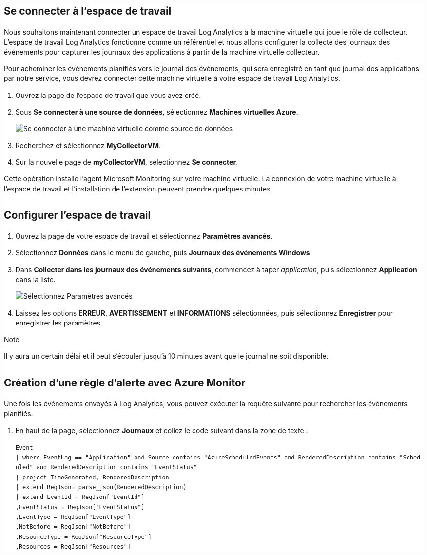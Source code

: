 ## <a name="connect-to-the-workspace"></a>Se connecter à l’espace de travail


Nous souhaitons maintenant connecter un espace de travail Log Analytics à la machine virtuelle qui joue le rôle de collecteur. L’espace de travail Log Analytics fonctionne comme un référentiel et nous allons configurer la collecte des journaux des événements pour capturer les journaux des applications à partir de la machine virtuelle collecteur. 

 Pour acheminer les événements planifiés vers le journal des événements, qui sera enregistré en tant que journal des applications par notre service, vous devrez connecter cette machine virtuelle à votre espace de travail Log Analytics.  
 
1. Ouvrez la page de l’espace de travail que vous avez créé.
1. Sous **Se connecter à une source de données**, sélectionnez **Machines virtuelles Azure**.

    ![Se connecter à une machine virtuelle comme source de données](./media/notifications/connect-to-data-source.png)

1. Recherchez et sélectionnez **MyCollectorVM**. 
1. Sur la nouvelle page de **myCollectorVM**, sélectionnez **Se connecter**.

Cette opération installe l’[agent Microsoft Monitoring](../extensions/oms-windows.md) sur votre machine virtuelle. La connexion de votre machine virtuelle à l’espace de travail et l’installation de l’extension peuvent prendre quelques minutes. 

## <a name="configure-the-workspace"></a>Configurer l’espace de travail

1. Ouvrez la page de votre espace de travail et sélectionnez **Paramètres avancés**.
1. Sélectionnez **Données** dans le menu de gauche, puis **Journaux des événements Windows**.
1. Dans **Collecter dans les journaux des événements suivants**, commencez à taper *application*, puis sélectionnez **Application** dans la liste.

    ![Sélectionnez Paramètres avancés](./media/notifications/advanced.png)

1. Laissez les options **ERREUR**, **AVERTISSEMENT** et **INFORMATIONS** sélectionnées, puis sélectionnez **Enregistrer** pour enregistrer les paramètres.


> [!NOTE]
> Il y aura un certain délai et il peut s’écouler jusqu’à 10 minutes avant que le journal ne soit disponible. 


## <a name="creating-an-alert-rule-with-azure-monitor"></a>Création d’une règle d’alerte avec Azure Monitor 


Une fois les événements envoyés à Log Analytics, vous pouvez exécuter la [requête](../../azure-monitor/logs/log-analytics-tutorial.md) suivante pour rechercher les événements planifiés.

1. En haut de la page, sélectionnez **Journaux** et collez le code suivant dans la zone de texte :

    ```
    Event
    | where EventLog == "Application" and Source contains "AzureScheduledEvents" and RenderedDescription contains "Scheduled" and RenderedDescription contains "EventStatus" 
    | project TimeGenerated, RenderedDescription
    | extend ReqJson= parse_json(RenderedDescription)
    | extend EventId = ReqJson["EventId"]
    ,EventStatus = ReqJson["EventStatus"]
    ,EventType = ReqJson["EventType"]
    ,NotBefore = ReqJson["NotBefore"]
    ,ResourceType = ReqJson["ResourceType"]
    ,Resources = ReqJson["Resources"]